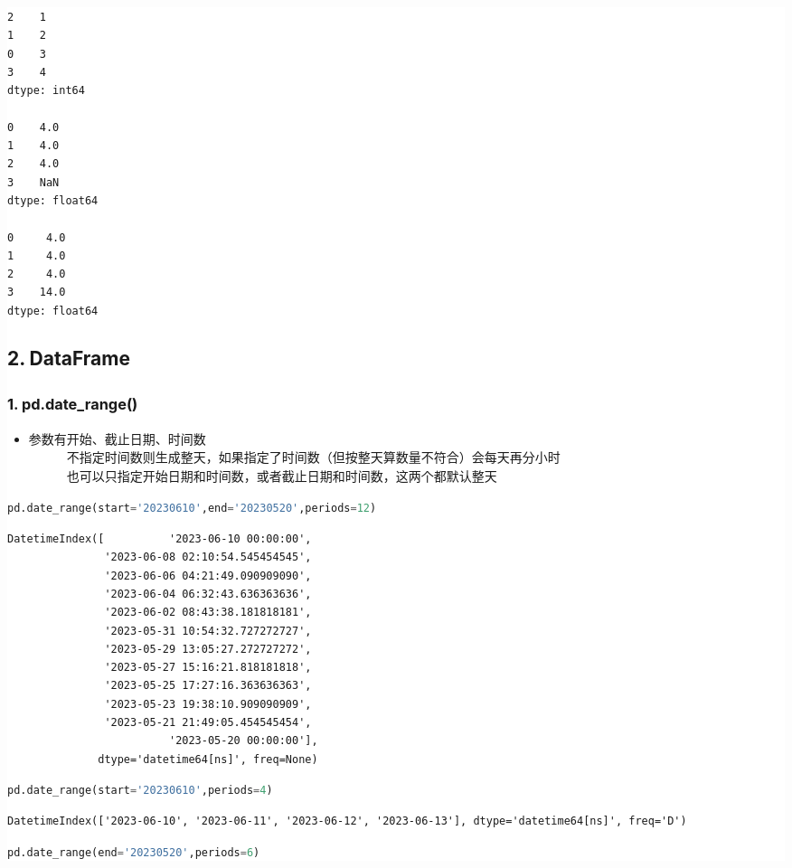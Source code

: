     2    1
    1    2
    0    3
    3    4
    dtype: int64

    0    4.0
    1    4.0
    2    4.0
    3    NaN
    dtype: float64

    0     4.0
    1     4.0
    2     4.0
    3    14.0
    dtype: float64

## 2. DataFrame

### 1. pd.date_range()

-   参数有开始、截止日期、时间数
    <br>&emsp;&emsp;&emsp;不指定时间数则生成整天，如果指定了时间数（但按整天算数量不符合）会每天再分小时
    <br>&emsp;&emsp;&emsp;也可以只指定开始日期和时间数，或者截止日期和时间数，这两个都默认整天

```python
pd.date_range(start='20230610',end='20230520',periods=12)
```

    DatetimeIndex([          '2023-06-10 00:00:00',
                   '2023-06-08 02:10:54.545454545',
                   '2023-06-06 04:21:49.090909090',
                   '2023-06-04 06:32:43.636363636',
                   '2023-06-02 08:43:38.181818181',
                   '2023-05-31 10:54:32.727272727',
                   '2023-05-29 13:05:27.272727272',
                   '2023-05-27 15:16:21.818181818',
                   '2023-05-25 17:27:16.363636363',
                   '2023-05-23 19:38:10.909090909',
                   '2023-05-21 21:49:05.454545454',
                             '2023-05-20 00:00:00'],
                  dtype='datetime64[ns]', freq=None)

```python
pd.date_range(start='20230610',periods=4)
```

    DatetimeIndex(['2023-06-10', '2023-06-11', '2023-06-12', '2023-06-13'], dtype='datetime64[ns]', freq='D')

```python
pd.date_range(end='20230520',periods=6)
```
